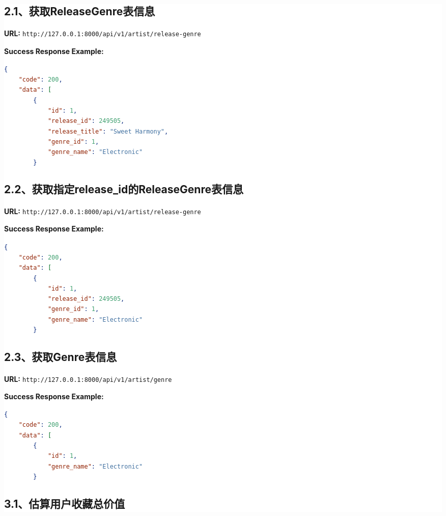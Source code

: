 ## 2.1、获取ReleaseGenre表信息

**URL:** `http://127.0.0.1:8000/api/v1/artist/release-genre`

**Success Response Example:**
```json
{
    "code": 200,
    "data": [
        {
            "id": 1,
            "release_id": 249505,
            "release_title": "Sweet Harmony",
            "genre_id": 1,
            "genre_name": "Electronic"
        }
```

## 2.2、获取指定release_id的ReleaseGenre表信息

**URL:** `http://127.0.0.1:8000/api/v1/artist/release-genre`

**Success Response Example:**
```json
{
    "code": 200,
    "data": [
        {
            "id": 1,
            "release_id": 249505,
            "genre_id": 1,
            "genre_name": "Electronic"
        }
```

## 2.3、获取Genre表信息

**URL:** `http://127.0.0.1:8000/api/v1/artist/genre`

**Success Response Example:**
```json
{
    "code": 200,
    "data": [
        {
            "id": 1,
            "genre_name": "Electronic"
        }
```

## 3.1、估算用户收藏总价值
